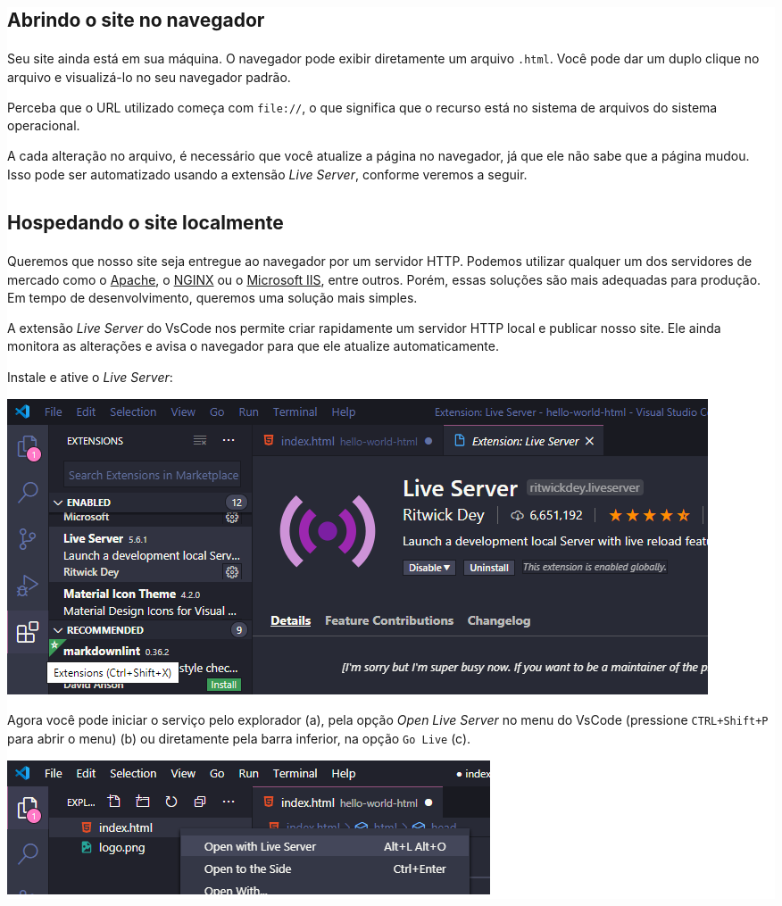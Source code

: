 ```html
```

## Abrindo o site no navegador

Seu site ainda está em sua máquina. O navegador pode exibir diretamente um arquivo `.html`. Você pode dar um duplo clique no arquivo e visualizá-lo no seu navegador padrão.

Perceba que o URL utilizado começa com `file://`, o que significa que o recurso está no sistema de arquivos do sistema operacional.

A cada alteração no arquivo, é necessário que você atualize a página no navegador, já que ele não sabe que a página mudou. Isso pode ser automatizado usando a extensão _Live Server_, conforme veremos a seguir.

## Hospedando o site localmente

Queremos que nosso site seja entregue ao navegador por um servidor HTTP. Podemos utilizar qualquer um dos servidores de mercado como o [Apache](https://httpd.apache.org/), o [NGINX](https://www.nginx.com/) ou o [Microsoft IIS](https://www.iis.net/), entre outros. Porém, essas soluções são mais adequadas para produção. Em tempo de desenvolvimento, queremos uma solução mais simples.

A extensão _Live Server_ do VsCode nos permite criar rapidamente um servidor HTTP local e publicar nosso site. Ele ainda monitora as alterações e avisa o navegador para que ele atualize automaticamente.

Instale e ative o _Live Server_:

![](000007.png)

Agora você pode iniciar o serviço pelo explorador (a), pela opção _Open Live Server_ no menu do VsCode (pressione `CTRL+Shift+P` para abrir o menu) (b) ou diretamente pela barra inferior, na opção `Go Live` (c).

![](000009.png)

